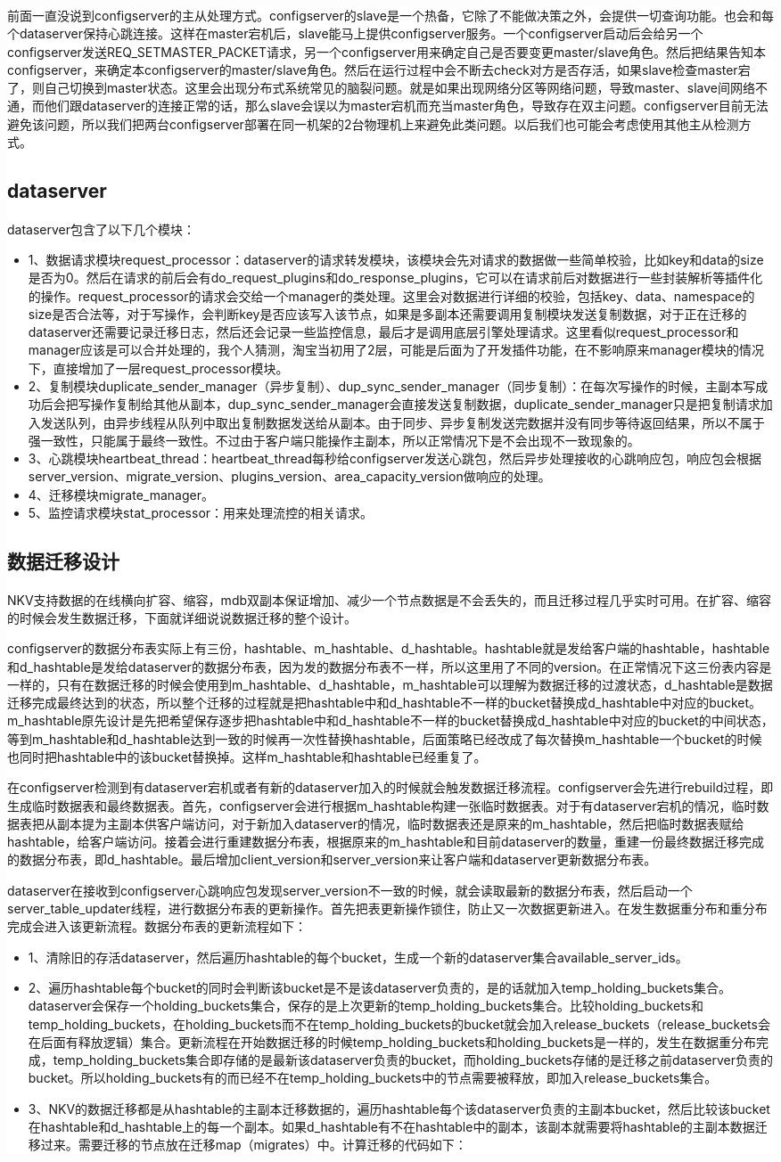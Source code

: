      
     
前面一直没说到configserver的主从处理方式。configserver的slave是一个热备，它除了不能做决策之外，会提供一切查询功能。也会和每个dataserver保持心跳连接。这样在master宕机后，slave能马上提供configserver服务。一个configserver启动后会给另一个configserver发送REQ_SETMASTER_PACKET请求，另一个configserver用来确定自己是否要变更master/slave角色。然后把结果告知本configserver，来确定本configserver的master/slave角色。然后在运行过程中会不断去check对方是否存活，如果slave检查master宕了，则自己切换到master状态。这里会出现分布式系统常见的脑裂问题。就是如果出现网络分区等网络问题，导致master、slave间网络不通，而他们跟dataserver的连接正常的话，那么slave会误以为master宕机而充当master角色，导致存在双主问题。configserver目前无法避免该问题，所以我们把两台configserver部署在同一机架的2台物理机上来避免此类问题。以后我们也可能会考虑使用其他主从检测方式。
     
dataserver
---     
     
dataserver包含了以下几个模块：
     
*	1、数据请求模块request_processor：dataserver的请求转发模块，该模块会先对请求的数据做一些简单校验，比如key和data的size是否为0。然后在请求的前后会有do_request_plugins和do_response_plugins，它可以在请求前后对数据进行一些封装解析等插件化的操作。request_processor的请求会交给一个manager的类处理。这里会对数据进行详细的校验，包括key、data、namespace的size是否合法等，对于写操作，会判断key是否应该写入该节点，如果是多副本还需要调用复制模块发送复制数据，对于正在迁移的dataserver还需要记录迁移日志，然后还会记录一些监控信息，最后才是调用底层引擎处理请求。这里看似request_processor和manager应该是可以合并处理的，我个人猜测，淘宝当初用了2层，可能是后面为了开发插件功能，在不影响原来manager模块的情况下，直接增加了一层request_processor模块。
*	2、复制模块duplicate_sender_manager（异步复制）、dup_sync_sender_manager（同步复制）：在每次写操作的时候，主副本写成功后会把写操作复制给其他从副本，dup_sync_sender_manager会直接发送复制数据，duplicate_sender_manager只是把复制请求加入发送队列，由异步线程从队列中取出复制数据发送给从副本。由于同步、异步复制发送完数据并没有同步等待返回结果，所以不属于强一致性，只能属于最终一致性。不过由于客户端只能操作主副本，所以正常情况下是不会出现不一致现象的。
*	3、心跳模块heartbeat_thread：heartbeat_thread每秒给configserver发送心跳包，然后异步处理接收的心跳响应包，响应包会根据server_version、migrate_version、plugins_version、area_capacity_version做响应的处理。
*	4、迁移模块migrate_manager。
*	5、监控请求模块stat_processor：用来处理流控的相关请求。

数据迁移设计
----

NKV支持数据的在线横向扩容、缩容，mdb双副本保证增加、减少一个节点数据是不会丢失的，而且迁移过程几乎实时可用。在扩容、缩容的时候会发生数据迁移，下面就详细说说数据迁移的整个设计。

configserver的数据分布表实际上有三份，hashtable、m_hashtable、d_hashtable。hashtable就是发给客户端的hashtable，hashtable和d_hashtable是发给dataserver的数据分布表，因为发的数据分布表不一样，所以这里用了不同的version。在正常情况下这三份表内容是一样的，只有在数据迁移的时候会使用到m_hashtable、d_hashtable，m_hashtable可以理解为数据迁移的过渡状态，d_hashtable是数据迁移完成最终达到的状态，所以整个迁移的过程就是把hashtable中和d_hashtable不一样的bucket替换成d_hashtable中对应的bucket。m_hashtable原先设计是先把希望保存逐步把hashtable中和d_hashtable不一样的bucket替换成d_hashtable中对应的bucket的中间状态，等到m_hashtable和d_hashtable达到一致的时候再一次性替换hashtable，后面策略已经改成了每次替换m_hashtable一个bucket的时候也同时把hashtable中的该bucket替换掉。这样m_hashtable和hashtable已经重复了。
     
在configserver检测到有dataserver宕机或者有新的dataserver加入的时候就会触发数据迁移流程。configserver会先进行rebuild过程，即生成临时数据表和最终数据表。首先，configserver会进行根据m_hashtable构建一张临时数据表。对于有dataserver宕机的情况，临时数据表把从副本提为主副本供客户端访问，对于新加入dataserver的情况，临时数据表还是原来的m_hashtable，然后把临时数据表赋给hashtable，给客户端访问。接着会进行重建数据分布表，根据原来的m_hashtable和目前dataserver的数量，重建一份最终数据迁移完成的数据分布表，即d_hashtable。最后增加client_version和server_version来让客户端和dataserver更新数据分布表。

dataserver在接收到configserver心跳响应包发现server_version不一致的时候，就会读取最新的数据分布表，然后启动一个server_table_updater线程，进行数据分布表的更新操作。首先把表更新操作锁住，防止又一次数据更新进入。在发生数据重分布和重分布完成会进入该更新流程。数据分布表的更新流程如下：
     
*	1、清除旧的存活dataserver，然后遍历hashtable的每个bucket，生成一个新的dataserver集合available_server_ids。
*	2、遍历hashtable每个bucket的同时会判断该bucket是不是该dataserver负责的，是的话就加入temp_holding_buckets集合。dataserver会保存一个holding_buckets集合，保存的是上次更新的temp_holding_buckets集合。比较holding_buckets和temp_holding_buckets，在holding_buckets而不在temp_holding_buckets的bucket就会加入release_buckets（release_buckets会在后面有释放逻辑）集合。更新流程在开始数据迁移的时候temp_holding_buckets和holding_buckets是一样的，发生在数据重分布完成，temp_holding_buckets集合即存储的是最新该dataserver负责的bucket，而holding_buckets存储的是迁移之前dataserver负责的bucket。所以holding_buckets有的而已经不在temp_holding_buckets中的节点需要被释放，即加入release_buckets集合。

*	3、NKV的数据迁移都是从hashtable的主副本迁移数据的，遍历hashtable每个该dataserver负责的主副本bucket，然后比较该bucket在hashtable和d_hashtable上的每一个副本。如果d_hashtable有不在hashtable中的副本，该副本就需要将hashtable的主副本数据迁移过来。需要迁移的节点放在迁移map（migrates）中。计算迁移的代码如下：
   
